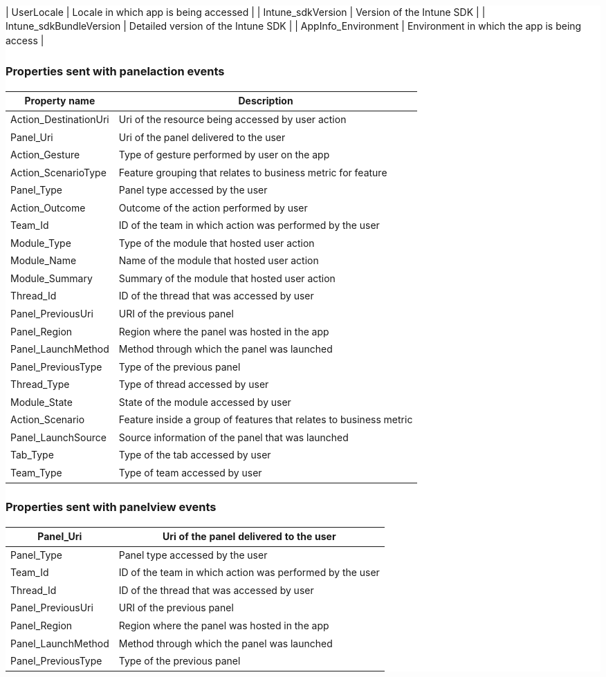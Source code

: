| UserLocale                       | Locale in which app is being accessed                                |
| Intune_sdkVersion                | Version of the Intune SDK                                            |
| Intune_sdkBundleVersion          | Detailed version of the Intune SDK                                   |
| AppInfo_Environment              | Environment in which the app is being access                         |

### Properties sent with panelaction events

| Property name         | Description                                                        |
|-----------------------|--------------------------------------------------------------------|
| Action_DestinationUri | Uri of the resource being accessed by user action                  |
| Panel_Uri             | Uri of the panel delivered to the user                             |
| Action_Gesture        | Type of gesture performed by user on the app                       |
| Action_ScenarioType   | Feature grouping that relates to business metric for feature       |
| Panel_Type            | Panel type accessed by the user                                    |
| Action_Outcome        | Outcome of the action performed by user                            |
| Team_Id               | ID of the team in which action was performed by the user           |
| Module_Type           | Type of the module that hosted user action                        |
| Module_Name           | Name of the module that hosted user action                        |
| Module_Summary        | Summary of the module that hosted user action                      |
| Thread_Id             | ID of the thread that was accessed by user                         |
| Panel_PreviousUri     | URI of the previous panel                                          |
| Panel_Region          | Region where the panel was hosted in the app                       |
| Panel_LaunchMethod    | Method through which the panel was launched                        |
| Panel_PreviousType    | Type of the previous panel                                         |
| Thread_Type           | Type of thread accessed by user                                    |
| Module_State          | State of the module accessed by user                               |
| Action_Scenario       | Feature inside a group of features that relates to business metric |
| Panel_LaunchSource    | Source information of the panel that was launched                  |
| Tab_Type              | Type of the tab accessed by user                                   |
| Team_Type             | Type of team accessed by user                                      |

### Properties sent with panelview events

| Panel_Uri          | Uri of the panel delivered to the user                   |
|--------------------|----------------------------------------------------------|
| Panel_Type         | Panel type accessed by the user                          |
| Team_Id            | ID of the team in which action was performed by the user |
| Thread_Id          | ID of the thread that was accessed by user               |
| Panel_PreviousUri  | URI of the previous panel                                |
| Panel_Region       | Region where the panel was hosted in the app             |
| Panel_LaunchMethod | Method through which the panel was launched              |
| Panel_PreviousType | Type of the previous panel                               |